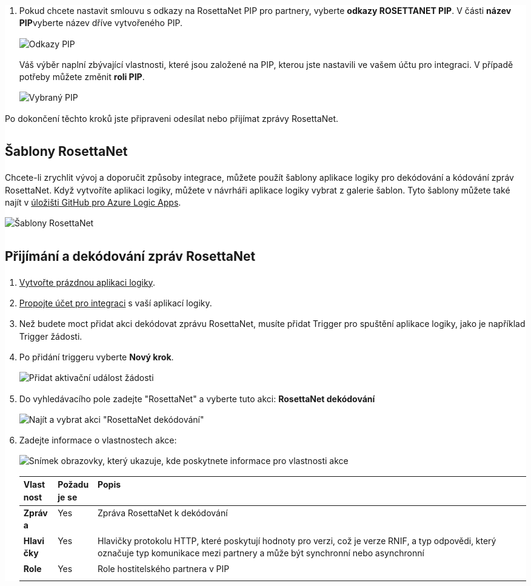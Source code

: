 1. Pokud chcete nastavit smlouvu s odkazy na RosettaNet PIP pro partnery, vyberte **odkazy ROSETTANET PIP**. V části **název PIP**vyberte název dříve vytvořeného PIP.

   ![Odkazy PIP](media/logic-apps-enterprise-integration-rosettanet/add-agreement-pip-details.png)

   Váš výběr naplní zbývající vlastnosti, které jsou založené na PIP, kterou jste nastavili ve vašem účtu pro integraci. V případě potřeby můžete změnit **roli PIP**.

   ![Vybraný PIP](media/logic-apps-enterprise-integration-rosettanet/add-agreement-selected-pip.png)

Po dokončení těchto kroků jste připraveni odesílat nebo přijímat zprávy RosettaNet.

## <a name="rosettanet-templates"></a>Šablony RosettaNet

Chcete-li zrychlit vývoj a doporučit způsoby integrace, můžete použít šablony aplikace logiky pro dekódování a kódování zpráv RosettaNet. Když vytvoříte aplikaci logiky, můžete v návrháři aplikace logiky vybrat z galerie šablon. Tyto šablony můžete také najít v [úložišti GitHub pro Azure Logic Apps](https://github.com/Azure/logicapps).

![Šablony RosettaNet](media/logic-apps-enterprise-integration-rosettanet/decode-encode-rosettanet-templates.png)

## <a name="receive-or-decode-rosettanet-messages"></a>Přijímání a dekódování zpráv RosettaNet

1. [Vytvořte prázdnou aplikaci logiky](quickstart-create-first-logic-app-workflow.md).

1. [Propojte účet pro integraci](logic-apps-enterprise-integration-create-integration-account.md#link-account) s vaší aplikací logiky.

1. Než budete moct přidat akci dekódovat zprávu RosettaNet, musíte přidat Trigger pro spuštění aplikace logiky, jako je například Trigger žádosti.

1. Po přidání triggeru vyberte **Nový krok**.

   ![Přidat aktivační událost žádosti](media/logic-apps-enterprise-integration-rosettanet/request-trigger.png)

1. Do vyhledávacího pole zadejte "RosettaNet" a vyberte tuto akci: **RosettaNet dekódování**

   ![Najít a vybrat akci "RosettaNet dekódování"](media/logic-apps-enterprise-integration-rosettanet/select-decode-rosettanet-action.png)

1. Zadejte informace o vlastnostech akce:

   ![Snímek obrazovky, který ukazuje, kde poskytnete informace pro vlastnosti akce](media/logic-apps-enterprise-integration-rosettanet/decode-action-details.png)

   | Vlastnost | Požaduje se | Popis |
   |----------|----------|-------------|
   | **Zpráva** | Yes | Zpráva RosettaNet k dekódování  |
   | **Hlavičky** | Yes | Hlavičky protokolu HTTP, které poskytují hodnoty pro verzi, což je verze RNIF, a typ odpovědi, který označuje typ komunikace mezi partnery a může být synchronní nebo asynchronní |
   | **Role** | Yes | Role hostitelského partnera v PIP |
   ||||
